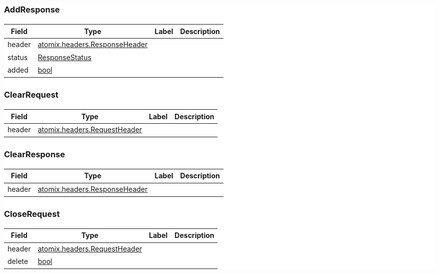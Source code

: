 




<a name="atomix.set.AddResponse"></a>

### AddResponse



| Field | Type | Label | Description |
| ----- | ---- | ----- | ----------- |
| header | [atomix.headers.ResponseHeader](#atomix.headers.ResponseHeader) |  |  |
| status | [ResponseStatus](#atomix.set.ResponseStatus) |  |  |
| added | [bool](#bool) |  |  |






<a name="atomix.set.ClearRequest"></a>

### ClearRequest



| Field | Type | Label | Description |
| ----- | ---- | ----- | ----------- |
| header | [atomix.headers.RequestHeader](#atomix.headers.RequestHeader) |  |  |






<a name="atomix.set.ClearResponse"></a>

### ClearResponse



| Field | Type | Label | Description |
| ----- | ---- | ----- | ----------- |
| header | [atomix.headers.ResponseHeader](#atomix.headers.ResponseHeader) |  |  |






<a name="atomix.set.CloseRequest"></a>

### CloseRequest



| Field | Type | Label | Description |
| ----- | ---- | ----- | ----------- |
| header | [atomix.headers.RequestHeader](#atomix.headers.RequestHeader) |  |  |
| delete | [bool](#bool) |  |  |
